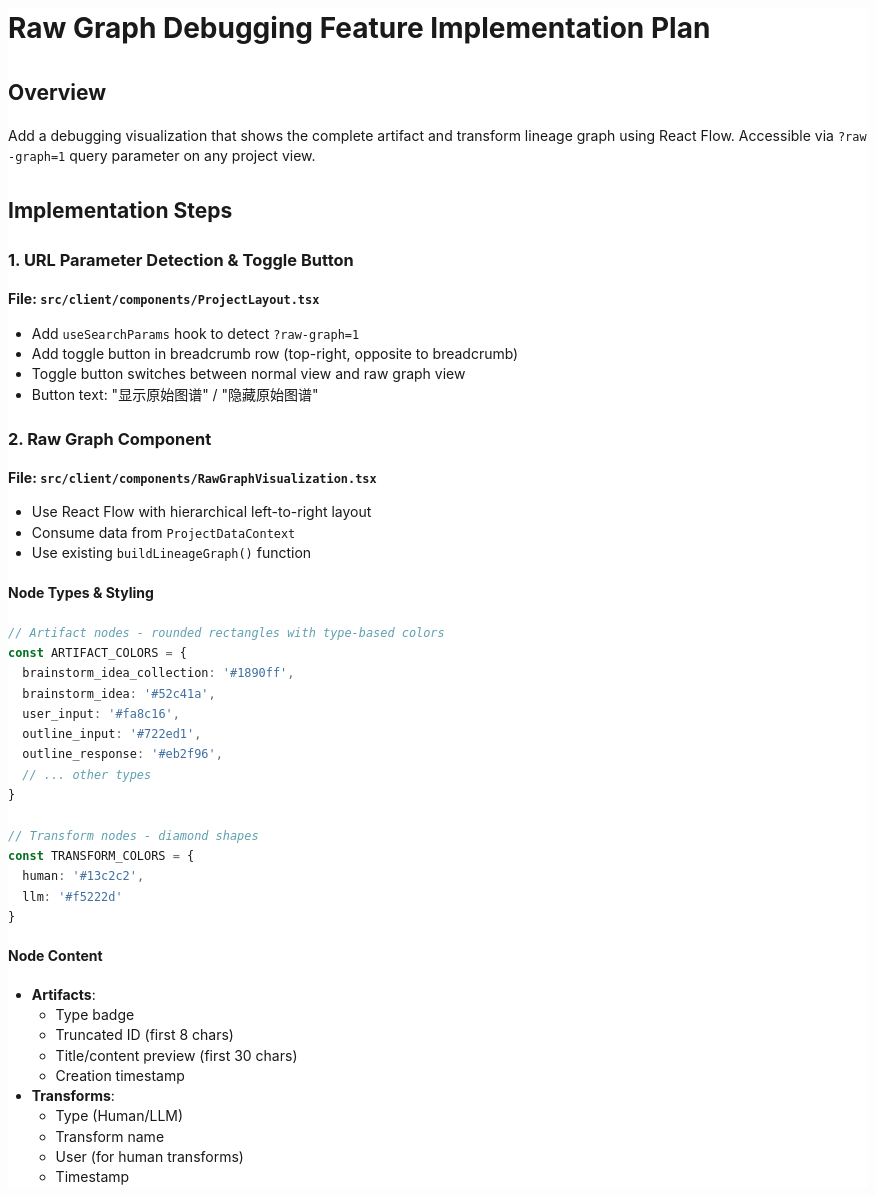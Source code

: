 # Raw Graph Debugging Feature Implementation Plan

## Overview
Add a debugging visualization that shows the complete artifact and transform lineage graph using React Flow. Accessible via `?raw-graph=1` query parameter on any project view.

## Implementation Steps

### 1. URL Parameter Detection & Toggle Button

**File: `src/client/components/ProjectLayout.tsx`**
- Add `useSearchParams` hook to detect `?raw-graph=1`
- Add toggle button in breadcrumb row (top-right, opposite to breadcrumb)
- Toggle button switches between normal view and raw graph view
- Button text: "显示原始图谱" / "隐藏原始图谱"

### 2. Raw Graph Component

**File: `src/client/components/RawGraphVisualization.tsx`**
- Use React Flow with hierarchical left-to-right layout
- Consume data from `ProjectDataContext`
- Use existing `buildLineageGraph()` function

#### Node Types & Styling
```typescript
// Artifact nodes - rounded rectangles with type-based colors
const ARTIFACT_COLORS = {
  brainstorm_idea_collection: '#1890ff',
  brainstorm_idea: '#52c41a', 
  user_input: '#fa8c16',
  outline_input: '#722ed1',
  outline_response: '#eb2f96',
  // ... other types
}

// Transform nodes - diamond shapes
const TRANSFORM_COLORS = {
  human: '#13c2c2',
  llm: '#f5222d'
}
```

#### Node Content
- **Artifacts**: 
  - Type badge
  - Truncated ID (first 8 chars)
  - Title/content preview (first 30 chars)
  - Creation timestamp
- **Transforms**:
  - Type (Human/LLM)
  - Transform name
  - User (for human transforms)
  - Timestamp
